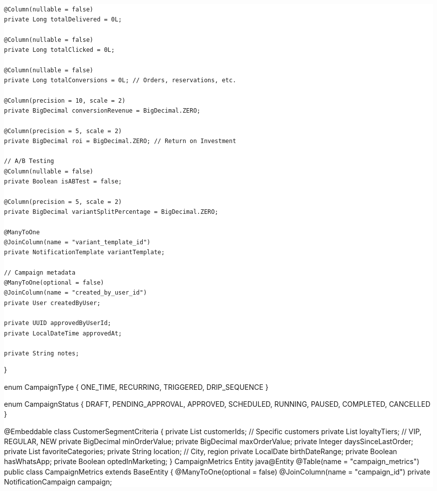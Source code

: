     @Column(nullable = false)
    private Long totalDelivered = 0L;
    
    @Column(nullable = false)
    private Long totalClicked = 0L;
    
    @Column(nullable = false)
    private Long totalConversions = 0L; // Orders, reservations, etc.
    
    @Column(precision = 10, scale = 2)
    private BigDecimal conversionRevenue = BigDecimal.ZERO;
    
    @Column(precision = 5, scale = 2)
    private BigDecimal roi = BigDecimal.ZERO; // Return on Investment
    
    // A/B Testing
    @Column(nullable = false)
    private Boolean isABTest = false;
    
    @Column(precision = 5, scale = 2)
    private BigDecimal variantSplitPercentage = BigDecimal.ZERO;
    
    @ManyToOne
    @JoinColumn(name = "variant_template_id")
    private NotificationTemplate variantTemplate;
    
    // Campaign metadata
    @ManyToOne(optional = false)
    @JoinColumn(name = "created_by_user_id")
    private User createdByUser;
    
    private UUID approvedByUserId;
    private LocalDateTime approvedAt;
    
    private String notes;
}

enum CampaignType {
ONE_TIME, RECURRING, TRIGGERED, DRIP_SEQUENCE
}

enum CampaignStatus {
DRAFT, PENDING_APPROVAL, APPROVED, SCHEDULED, RUNNING, PAUSED, COMPLETED, CANCELLED
}

@Embeddable
class CustomerSegmentCriteria {
private List<String> customerIds; // Specific customers
private List<String> loyaltyTiers; // VIP, REGULAR, NEW
private BigDecimal minOrderValue;
private BigDecimal maxOrderValue;
private Integer daysSinceLastOrder;
private List<String> favoriteCategories;
private String location; // City, region
private LocalDate birthDateRange;
private Boolean hasWhatsApp;
private Boolean optedInMarketing;
}
CampaignMetrics Entity
java@Entity
@Table(name = "campaign_metrics")
public class CampaignMetrics extends BaseEntity {
@ManyToOne(optional = false)
@JoinColumn(name = "campaign_id")
private NotificationCampaign campaign;
